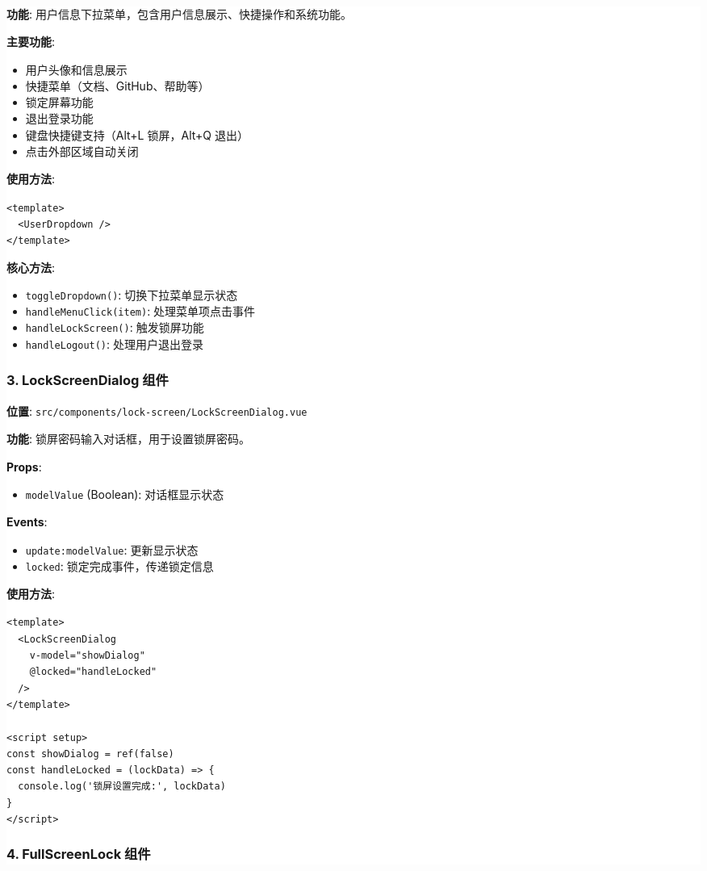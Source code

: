 **功能**: 用户信息下拉菜单，包含用户信息展示、快捷操作和系统功能。

**主要功能**:
- 用户头像和信息展示
- 快捷菜单（文档、GitHub、帮助等）
- 锁定屏幕功能
- 退出登录功能
- 键盘快捷键支持（Alt+L 锁屏，Alt+Q 退出）
- 点击外部区域自动关闭

**使用方法**:
```vue
<template>
  <UserDropdown />
</template>
```

**核心方法**:
- `toggleDropdown()`: 切换下拉菜单显示状态
- `handleMenuClick(item)`: 处理菜单项点击事件
- `handleLockScreen()`: 触发锁屏功能
- `handleLogout()`: 处理用户退出登录

### 3. LockScreenDialog 组件

**位置**: `src/components/lock-screen/LockScreenDialog.vue`

**功能**: 锁屏密码输入对话框，用于设置锁屏密码。

**Props**:
- `modelValue` (Boolean): 对话框显示状态

**Events**:
- `update:modelValue`: 更新显示状态
- `locked`: 锁定完成事件，传递锁定信息

**使用方法**:
```vue
<template>
  <LockScreenDialog 
    v-model="showDialog" 
    @locked="handleLocked" 
  />
</template>

<script setup>
const showDialog = ref(false)
const handleLocked = (lockData) => {
  console.log('锁屏设置完成:', lockData)
}
</script>
```

### 4. FullScreenLock 组件
